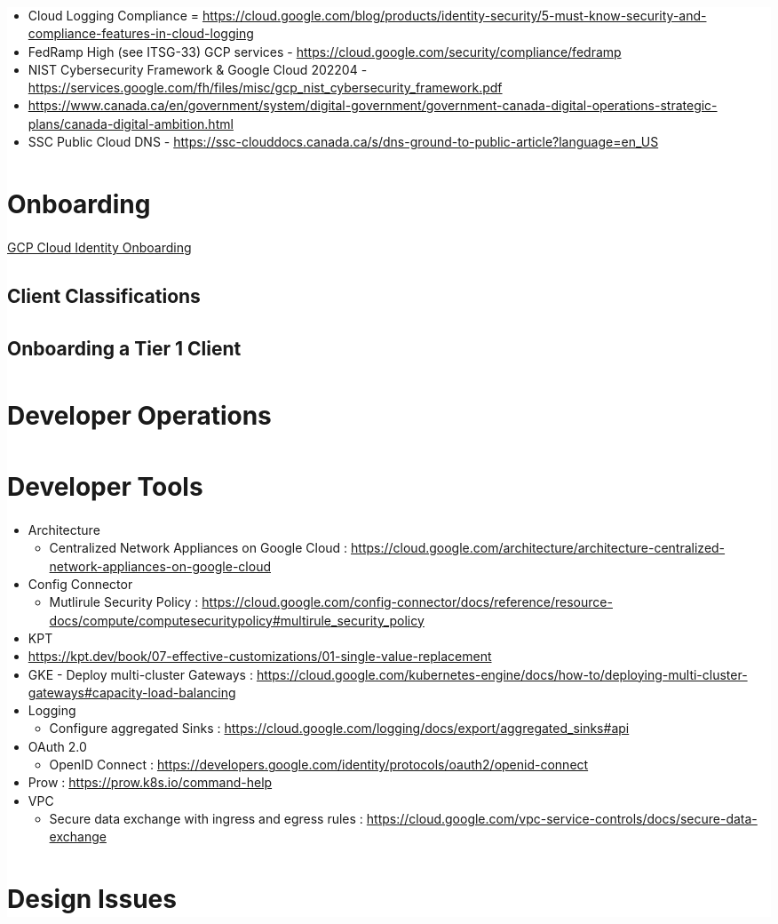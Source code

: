 - Cloud Logging Compliance = https://cloud.google.com/blog/products/identity-security/5-must-know-security-and-compliance-features-in-cloud-logging
- FedRamp High (see ITSG-33) GCP services - https://cloud.google.com/security/compliance/fedramp
- NIST Cybersecurity Framework & Google Cloud 202204 - https://services.google.com/fh/files/misc/gcp_nist_cybersecurity_framework.pdf
- https://www.canada.ca/en/government/system/digital-government/government-canada-digital-operations-strategic-plans/canada-digital-ambition.html
- SSC Public Cloud DNS - https://ssc-clouddocs.canada.ca/s/dns-ground-to-public-article?language=en_US






# Onboarding
[GCP Cloud Identity Onboarding](https://github.com/GoogleCloudPlatform/pbmm-on-gcp-onboarding/blob/main/docs/google-cloud-onboarding.md)

## Client Classifications
## Onboarding a Tier 1 Client

# Developer Operations

# Developer Tools
- Architecture
  - Centralized Network Appliances on Google Cloud : https://cloud.google.com/architecture/architecture-centralized-network-appliances-on-google-cloud
- Config Connector
  - Mutlirule Security Policy : https://cloud.google.com/config-connector/docs/reference/resource-docs/compute/computesecuritypolicy#multirule_security_policy
- KPT
- https://kpt.dev/book/07-effective-customizations/01-single-value-replacement
- GKE - Deploy multi-cluster Gateways : https://cloud.google.com/kubernetes-engine/docs/how-to/deploying-multi-cluster-gateways#capacity-load-balancing
- Logging
  - Configure aggregated Sinks : https://cloud.google.com/logging/docs/export/aggregated_sinks#api
- OAuth 2.0
  - OpenID Connect : https://developers.google.com/identity/protocols/oauth2/openid-connect 
- Prow : https://prow.k8s.io/command-help
- VPC
  - Secure data exchange with ingress and egress rules : https://cloud.google.com/vpc-service-controls/docs/secure-data-exchange




# Design Issues
